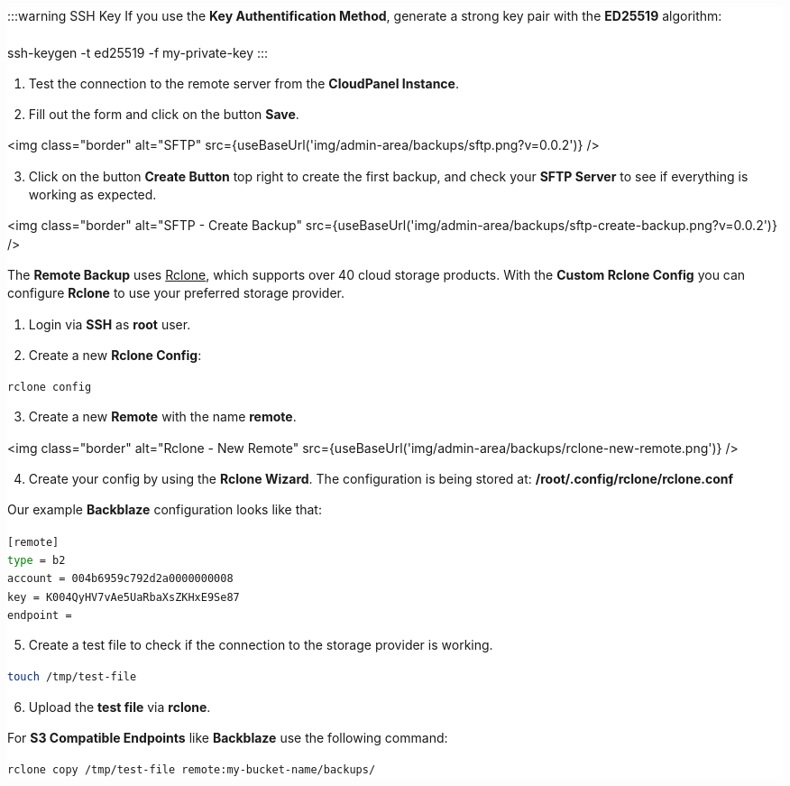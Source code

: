 :::warning SSH Key
If you use the **Key Authentification Method**, generate a strong key pair with the **ED25519** algorithm: <br /><br /> ssh-keygen -t ed25519 -f my-private-key
:::

1. Test the connection to the remote server from the **CloudPanel Instance**.

2. Fill out the form and click on the button **Save**.

<img class="border" alt="SFTP" src={useBaseUrl('img/admin-area/backups/sftp.png?v=0.0.2')} />

3. Click on the button **Create Button** top right to create the first backup, and check your **SFTP Server** to see if everything is working as expected.

<img class="border" alt="SFTP - Create Backup" src={useBaseUrl('img/admin-area/backups/sftp-create-backup.png?v=0.0.2')} />

</TabItem>
<TabItem value="custom-rclone-config">

The **Remote Backup** uses [Rclone](https://rclone.org/), which supports over 40 cloud storage products. With the **Custom Rclone Config** you can configure **Rclone**
to use your preferred storage provider.

1. Login via **SSH** as **root** user.

2. Create a new **Rclone Config**:

```bash
rclone config
```

3. Create a new **Remote** with the name **remote**.

<img class="border" alt="Rclone - New Remote" src={useBaseUrl('img/admin-area/backups/rclone-new-remote.png')} />

4. Create your config by using the **Rclone Wizard**. The configuration is being stored at: **/root/.config/rclone/rclone.conf**

Our example **Backblaze** configuration looks like that:

```bash
[remote]
type = b2
account = 004b6959c792d2a0000000008
key = K004QyHV7vAe5UaRbaXsZKHxE9Se87
endpoint = 
```

5. Create a test file to check if the connection to the storage provider is working.

```bash
touch /tmp/test-file
```

6. Upload the **test file** via **rclone**.

For **S3 Compatible Endpoints** like **Backblaze** use the following command:

```bash
rclone copy /tmp/test-file remote:my-bucket-name/backups/
```
